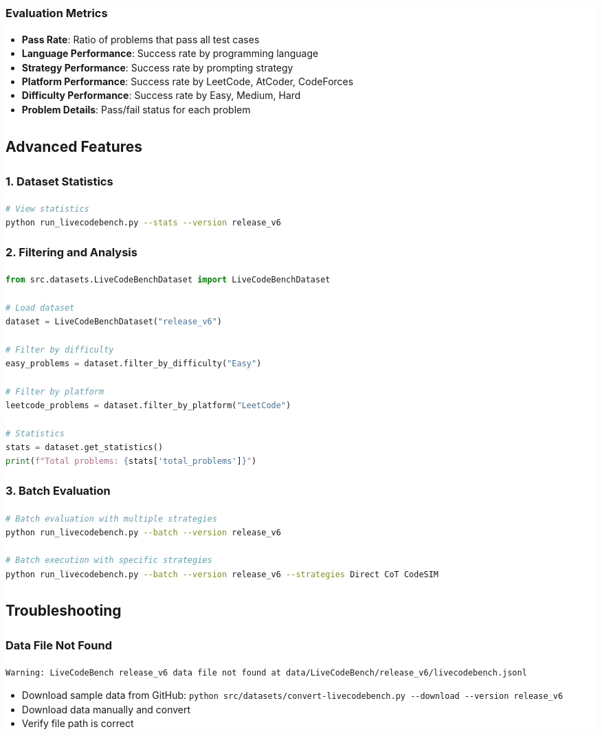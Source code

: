 ### Evaluation Metrics
- **Pass Rate**: Ratio of problems that pass all test cases
- **Language Performance**: Success rate by programming language
- **Strategy Performance**: Success rate by prompting strategy
- **Platform Performance**: Success rate by LeetCode, AtCoder, CodeForces
- **Difficulty Performance**: Success rate by Easy, Medium, Hard
- **Problem Details**: Pass/fail status for each problem

## Advanced Features

### 1. Dataset Statistics
```bash
# View statistics
python run_livecodebench.py --stats --version release_v6
```

### 2. Filtering and Analysis
```python
from src.datasets.LiveCodeBenchDataset import LiveCodeBenchDataset

# Load dataset
dataset = LiveCodeBenchDataset("release_v6")

# Filter by difficulty
easy_problems = dataset.filter_by_difficulty("Easy")

# Filter by platform
leetcode_problems = dataset.filter_by_platform("LeetCode")

# Statistics
stats = dataset.get_statistics()
print(f"Total problems: {stats['total_problems']}")
```

### 3. Batch Evaluation
```bash
# Batch evaluation with multiple strategies
python run_livecodebench.py --batch --version release_v6

# Batch execution with specific strategies
python run_livecodebench.py --batch --version release_v6 --strategies Direct CoT CodeSIM
```

## Troubleshooting

### Data File Not Found
```
Warning: LiveCodeBench release_v6 data file not found at data/LiveCodeBench/release_v6/livecodebench.jsonl
```
- Download sample data from GitHub: `python src/datasets/convert-livecodebench.py --download --version release_v6`
- Download data manually and convert
- Verify file path is correct
